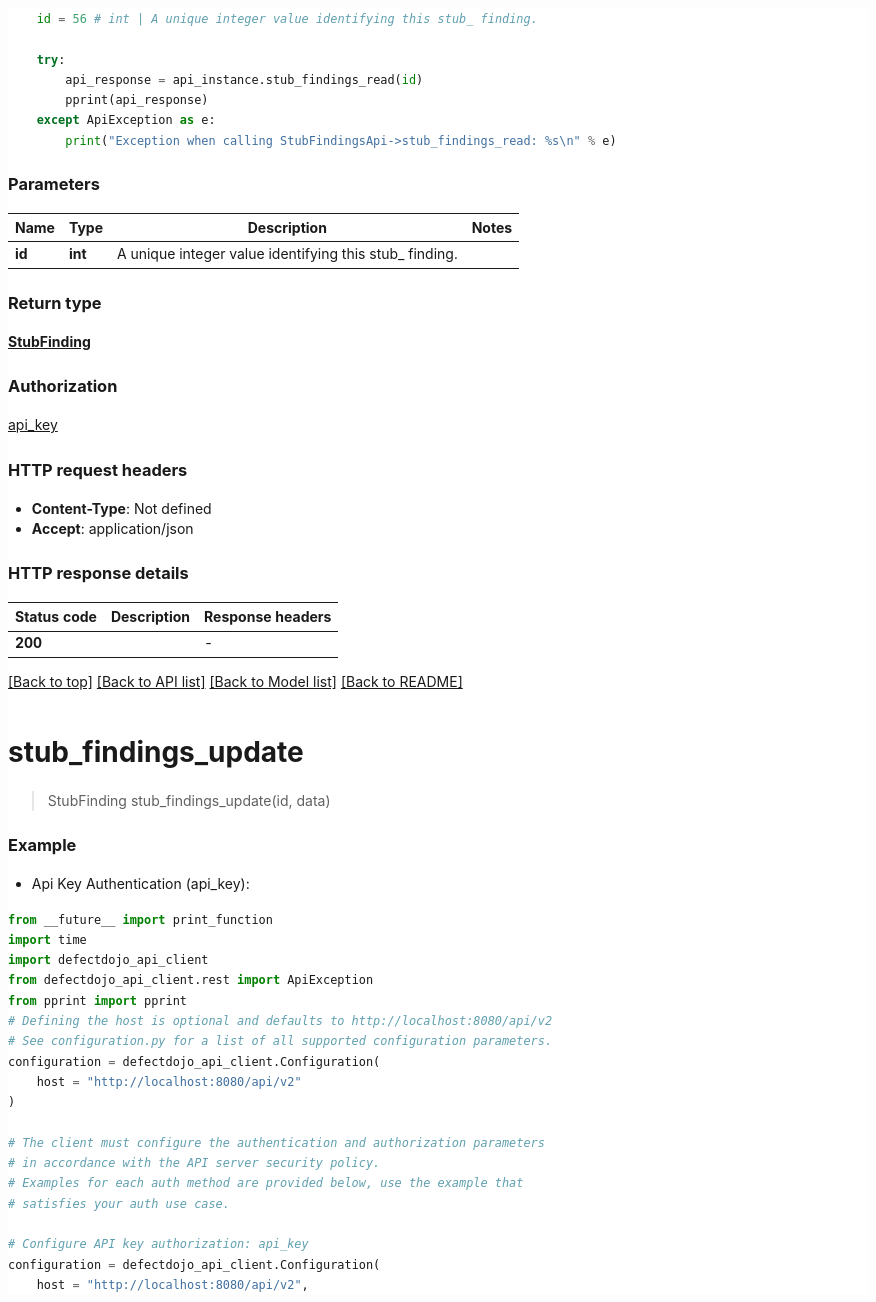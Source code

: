 ```python
    id = 56 # int | A unique integer value identifying this stub_ finding.

    try:
        api_response = api_instance.stub_findings_read(id)
        pprint(api_response)
    except ApiException as e:
        print("Exception when calling StubFindingsApi->stub_findings_read: %s\n" % e)
```

### Parameters

Name | Type | Description  | Notes
------------- | ------------- | ------------- | -------------
 **id** | **int**| A unique integer value identifying this stub_ finding. | 

### Return type

[**StubFinding**](StubFinding.md)

### Authorization

[api_key](../README.md#api_key)

### HTTP request headers

 - **Content-Type**: Not defined
 - **Accept**: application/json

### HTTP response details
| Status code | Description | Response headers |
|-------------|-------------|------------------|
**200** |  |  -  |

[[Back to top]](#) [[Back to API list]](../README.md#documentation-for-api-endpoints) [[Back to Model list]](../README.md#documentation-for-models) [[Back to README]](../README.md)

# **stub_findings_update**
> StubFinding stub_findings_update(id, data)



### Example

* Api Key Authentication (api_key):
```python
from __future__ import print_function
import time
import defectdojo_api_client
from defectdojo_api_client.rest import ApiException
from pprint import pprint
# Defining the host is optional and defaults to http://localhost:8080/api/v2
# See configuration.py for a list of all supported configuration parameters.
configuration = defectdojo_api_client.Configuration(
    host = "http://localhost:8080/api/v2"
)

# The client must configure the authentication and authorization parameters
# in accordance with the API server security policy.
# Examples for each auth method are provided below, use the example that
# satisfies your auth use case.

# Configure API key authorization: api_key
configuration = defectdojo_api_client.Configuration(
    host = "http://localhost:8080/api/v2",
```